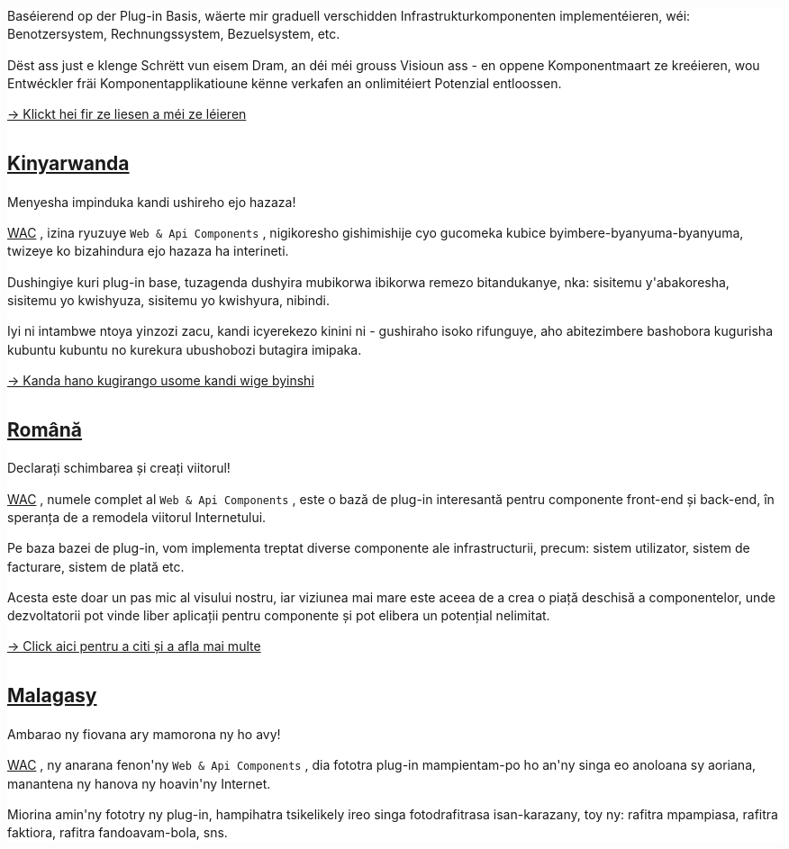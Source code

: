 Baséierend op der Plug-in Basis, wäerte mir graduell verschidden Infrastrukturkomponenten implementéieren, wéi: Benotzersystem, Rechnungssystem, Bezuelsystem, etc.

Dëst ass just e klenge Schrëtt vun eisem Dram, an déi méi grouss Visioun ass - en oppene Komponentmaart ze kreéieren, wou Entwéckler fräi Komponentapplikatioune kënne verkafen an onlimitéiert Potenzial entloossen.

[→ Klickt hei fir ze liesen a méi ze léieren](https://github.com/wacdoc/lb/blob/main/README.md#readme)

## [Kinyarwanda](https://github.com/wacdoc/rw/blob/main/README.md#readme)

Menyesha impinduka kandi ushireho ejo hazaza!

[WAC](https://wac.tax) , izina ryuzuye `Web & Api Components` , nigikoresho gishimishije cyo gucomeka kubice byimbere-byanyuma-byanyuma, twizeye ko bizahindura ejo hazaza ha interineti.

Dushingiye kuri plug-in base, tuzagenda dushyira mubikorwa ibikorwa remezo bitandukanye, nka: sisitemu y'abakoresha, sisitemu yo kwishyuza, sisitemu yo kwishyura, nibindi.

Iyi ni intambwe ntoya yinzozi zacu, kandi icyerekezo kinini ni - gushiraho isoko rifunguye, aho abitezimbere bashobora kugurisha kubuntu kubuntu no kurekura ubushobozi butagira imipaka.

[→ Kanda hano kugirango usome kandi wige byinshi](https://github.com/wacdoc/rw/blob/main/README.md#readme)

## [Română](https://github.com/wacdoc/ro/blob/main/README.md#readme)

Declarați schimbarea și creați viitorul!

[WAC](https://wac.tax) , numele complet al `Web & Api Components` , este o bază de plug-in interesantă pentru componente front-end și back-end, în speranța de a remodela viitorul Internetului.

Pe baza bazei de plug-in, vom implementa treptat diverse componente ale infrastructurii, precum: sistem utilizator, sistem de facturare, sistem de plată etc.

Acesta este doar un pas mic al visului nostru, iar viziunea mai mare este aceea de a crea o piață deschisă a componentelor, unde dezvoltatorii pot vinde liber aplicații pentru componente și pot elibera un potențial nelimitat.

[→ Click aici pentru a citi și a afla mai multe](https://github.com/wacdoc/ro/blob/main/README.md#readme)

## [Malagasy](https://github.com/wacdoc/mg/blob/main/README.md#readme)

Ambarao ny fiovana ary mamorona ny ho avy!

[WAC](https://wac.tax) , ny anarana fenon'ny `Web & Api Components` , dia fototra plug-in mampientam-po ho an'ny singa eo anoloana sy aoriana, manantena ny hanova ny hoavin'ny Internet.

Miorina amin'ny fototry ny plug-in, hampihatra tsikelikely ireo singa fotodrafitrasa isan-karazany, toy ny: rafitra mpampiasa, rafitra faktiora, rafitra fandoavam-bola, sns.
